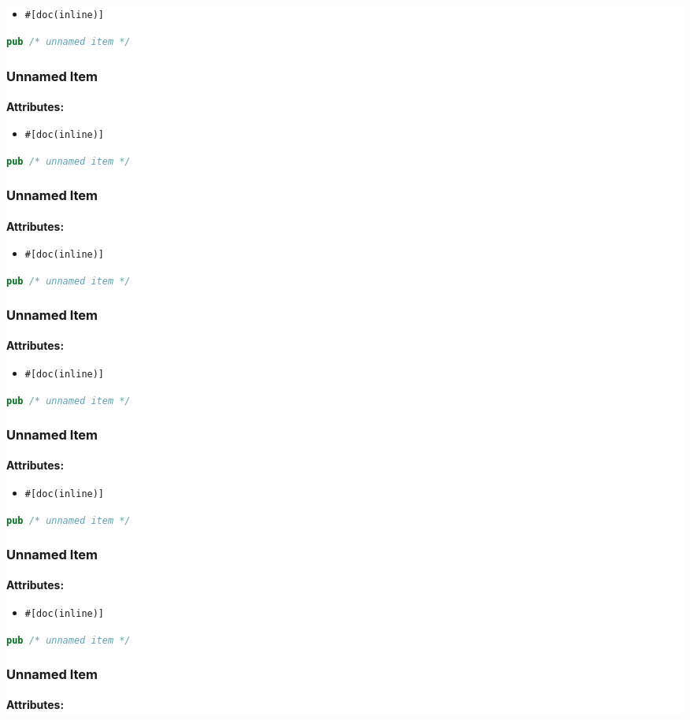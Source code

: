 - `#[doc(inline)]`

```rust
pub /* unnamed item */
```

### Unnamed Item

**Attributes:**

- `#[doc(inline)]`

```rust
pub /* unnamed item */
```

### Unnamed Item

**Attributes:**

- `#[doc(inline)]`

```rust
pub /* unnamed item */
```

### Unnamed Item

**Attributes:**

- `#[doc(inline)]`

```rust
pub /* unnamed item */
```

### Unnamed Item

**Attributes:**

- `#[doc(inline)]`

```rust
pub /* unnamed item */
```

### Unnamed Item

**Attributes:**

- `#[doc(inline)]`

```rust
pub /* unnamed item */
```

### Unnamed Item

**Attributes:**
